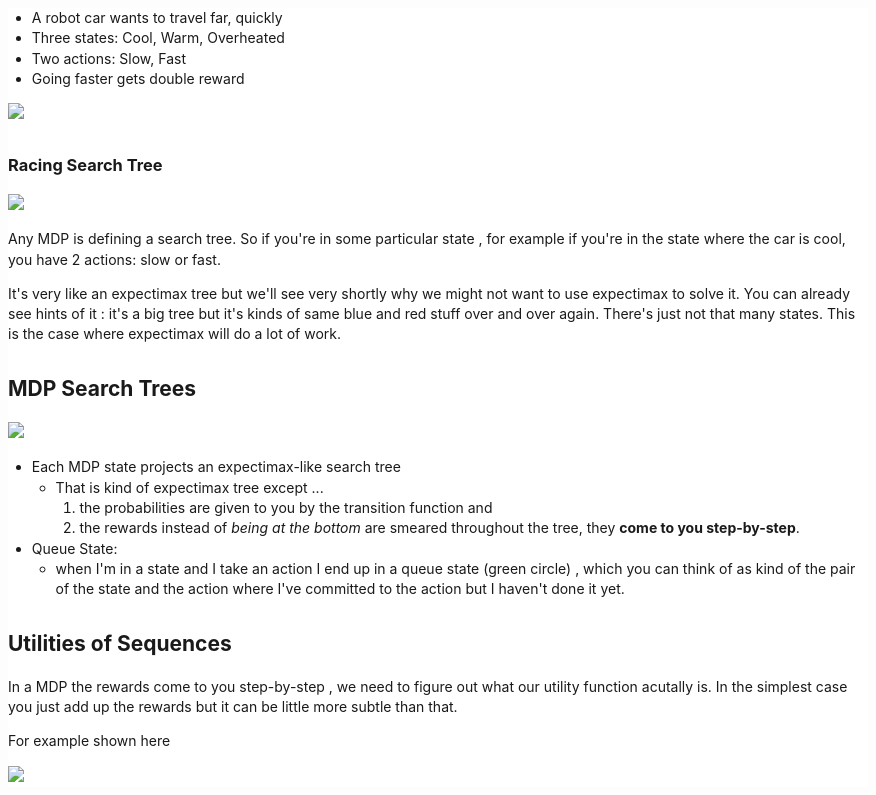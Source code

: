  - A robot car wants to travel far, quickly
 - Three states: Cool, Warm, Overheated
 - Two actions: Slow, Fast
 - Going faster gets double reward


![](../imgs/cs188_mpd_racing_car.png)



<h2 id="91f1e32998454ca46d598646f7260d3c"></h2>


### Racing Search Tree

![](../imgs/cs188_mdp_racing_car_search_tree.png)


Any MDP is defining a search tree. So if you're in some particular state , for example if you're in the state where the car is cool, you have 2 actions: slow or fast. 

It's very like an expectimax tree but we'll see very shortly why we might not want to use expectimax to solve it. You can already see hints of it : it's a big tree but it's kinds of same blue and red stuff over and over again. There's just not that many states. This is the case where expectimax will do a lot of work. 


<h2 id="b92430f9047d02bbe1a11b4118967089"></h2>


## MDP Search Trees

![](../imgs/cs188_mdp_mdpSearchTree.png)

 - Each MDP state projects an expectimax-like search tree
    - That is kind of expectimax tree except ...
        1. the probabilities are given to you by the transition function and 
        2. the rewards instead of *being at the bottom* are smeared throughout the tree, they **come to you step-by-step**.
 - Queue State: 
    - when I'm in a state and I take an action I end up in a queue state (green circle) , which you can think of as kind of the pair of the state and the action where I've committed to the action but I haven't done it yet. 
 
 

<h2 id="e25373331ca3b1a3b334be0d44204fd0"></h2>


## Utilities of Sequences

In a MDP the rewards come to you step-by-step , we need to figure out what our utility function acutally is. In the simplest case you just add up the rewards but it can be little more subtle than that.

For example shown here 

![](../imgs/cs188_utilities_of_sequences.png)
